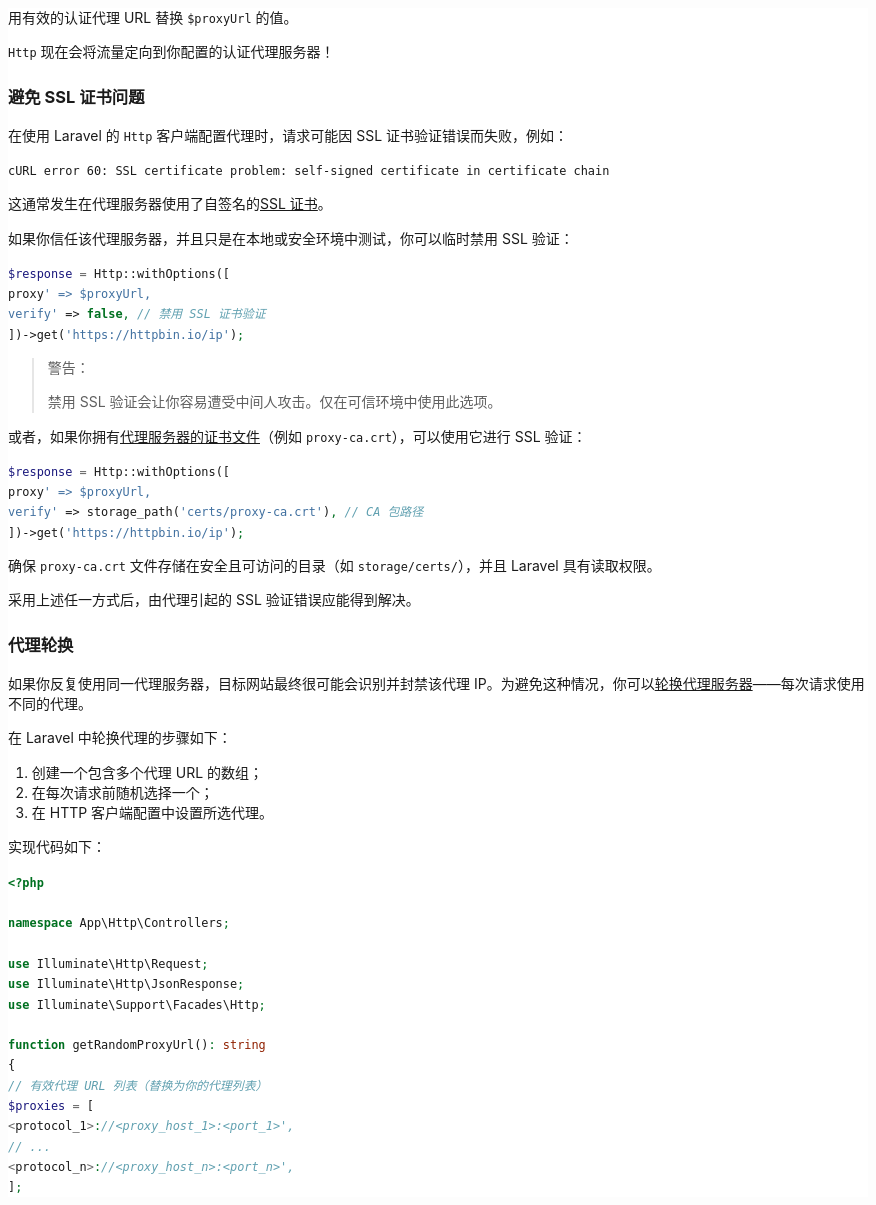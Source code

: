 用有效的认证代理 URL 替换 `$proxyUrl` 的值。

`Http` 现在会将流量定向到你配置的认证代理服务器！

### 避免 SSL 证书问题

在使用 Laravel 的 `Http` 客户端配置代理时，请求可能因 SSL 证书验证错误而失败，例如：

```
cURL error 60: SSL certificate problem: self-signed certificate in certificate chain
```

这通常发生在代理服务器使用了自签名的[SSL 证书](https://www.cloudflare.com/learning/ssl/what-is-an-ssl-certificate/)。

如果你信任该代理服务器，并且只是在本地或安全环境中测试，你可以临时禁用 SSL 验证：

```php
$response = Http::withOptions([
proxy' => $proxyUrl,
verify' => false, // 禁用 SSL 证书验证
])->get('https://httpbin.io/ip');
```

> 警告：
>
> 禁用 SSL 验证会让你容易遭受中间人攻击。仅在可信环境中使用此选项。

或者，如果你拥有[代理服务器的证书文件](https://docs.www.bright.cn/general/account/ssl-certificate)（例如 `proxy-ca.crt`），可以使用它进行 SSL 验证：

```php
$response = Http::withOptions([
proxy' => $proxyUrl,
verify' => storage_path('certs/proxy-ca.crt'), // CA 包路径
])->get('https://httpbin.io/ip');
```

确保 `proxy-ca.crt` 文件存储在安全且可访问的目录（如 `storage/certs/`），并且 Laravel 具有读取权限。

采用上述任一方式后，由代理引起的 SSL 验证错误应能得到解决。

### 代理轮换

如果你反复使用同一代理服务器，目标网站最终很可能会识别并封禁该代理 IP。为避免这种情况，你可以[轮换代理服务器](https://www.bright.cn/blog/how-tos/how-to-rotate-an-ip-address)——每次请求使用不同的代理。

在 Laravel 中轮换代理的步骤如下：

1. 创建一个包含多个代理 URL 的数组；
2. 在每次请求前随机选择一个；
3. 在 HTTP 客户端配置中设置所选代理。

实现代码如下：

```php
<?php

namespace App\Http\Controllers;

use Illuminate\Http\Request;
use Illuminate\Http\JsonResponse;
use Illuminate\Support\Facades\Http;

function getRandomProxyUrl(): string
{
// 有效代理 URL 列表（替换为你的代理列表）
$proxies = [
<protocol_1>://<proxy_host_1>:<port_1>',
// ...
<protocol_n>://<proxy_host_n>:<port_n>',
];

```